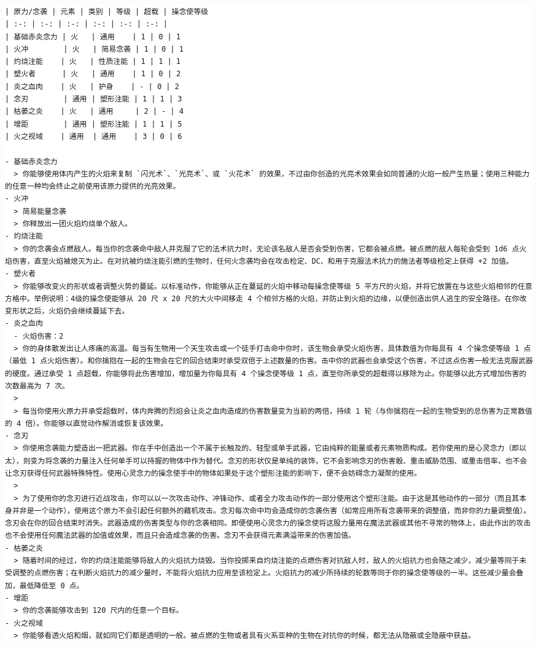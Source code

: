     | 原力/念袭 | 元素 | 类别 | 等级 | 超载 | 操念使等级
    | :-: | :-: | :-: | :-: | :-: | :-: |
    | 基础赤炎念力 | 火   | 通用    | 1 | 0 | 1
    | 火冲        | 火   | 简易念袭 | 1 | 0 | 1
    | 灼烧注能    | 火   | 性质注能 | 1 | 1 | 1
    | 塑火者      | 火   | 通用    | 1 | 0 | 2
    | 炎之血肉    | 火   | 护身    | - | 0 | 2
    | 念刃        | 通用 | 塑形注能 | 1 | 1 | 3
    | 枯萎之炎    | 火   | 通用     | 2 | - | 4
    | 增距        | 通用 | 塑形注能 | 1 | 1 | 5
    | 火之视域    | 通用  | 通用    | 3 | 0 | 6

    - 基础赤炎念力
      > 你能够使用体内产生的火焰来复制 `闪光术`、`光亮术`、或 `火花术` 的效果，不过由你创造的光亮术效果会如同普通的火焰一般产生热量；使用三种能力的任意一种均会终止之前使用该原力提供的光亮效果。
    - 火冲
      > 简易能量念袭
      > 你释放出一团火焰灼烧单个敌人。
    - 灼烧注能
      > 你的念袭会点燃敌人。每当你的念袭命中敌人并克服了它的法术抗力时，无论该名敌人是否会受到伤害，它都会被点燃。被点燃的敌人每轮会受到 1d6 点火焰伤害，直至火焰被熄灭为止。在对抗被灼烧注能引燃的生物时，任何火念袭均会在攻击检定、DC、和用于克服法术抗力的施法者等级检定上获得 +2 加值。
    - 塑火者
      > 你能够改变火的形状或者调整火势的蔓延。以标准动作，你能够从正在蔓延的火焰中移动每操念使等级 5 平方尺的火焰，并将它放置在与这些火焰相邻的任意方格中。举例说明：4级的操念使能够从 20 尺 x 20 尺的大火中间移走 4 个相邻方格的火焰，并防止到火焰的边缘，以便创造出供人逃生的安全路径。在你改变形状之后，火焰仍会继续蔓延下去。
    - 炎之血肉
      - 火焰伤害：2
      > 你的身体散发出让人疼痛的高温。每当有生物用一个天生攻击或一个徒手打击命中你时，该生物会承受火焰伤害，具体数值为你每具有 4 个操念使等级 1 点（最低 1 点火焰伤害）。和你擒抱在一起的生物会在它的回合结束时承受双倍于上述数量的伤害。击中你的武器也会承受这个伤害，不过这点伤害一般无法克服武器的硬度。通过承受 1 点超载，你能够将此伤害增加，增加量为你每具有 4 个操念使等级 1 点，直至你所承受的超载得以移除为止。你能够以此方式增加伤害的次数最高为 7 次。
      >
      > 每当你使用火原力并承受超载时，体内奔腾的烈焰会让炎之血肉造成的伤害数量变为当前的两倍，持续 1 轮（与你擒抱在一起的生物受到的总伤害为正常数值的 4 倍）。你能够以直觉动作解消或恢复该效果。
    - 念刃
      > 你使用念袭能力塑造出一把武器。你在手中创造出一个不属于长触及的、轻型或单手武器，它由纯粹的能量或者元素物质构成。若你使用的是心灵念力（即以太），则变为将念袭的力量注入任何单手可以持握的物体中作为替代。念刃的形状仅是单纯的装饰，它不会影响念刃的伤害骰、重击威胁范围、或重击倍率，也不会让念刃获得任何武器特殊特性。使用心灵念力的操念使手中的物体如果处于这个塑形注能的影响下，便不会妨碍念力凝聚的使用。
      >
      > 为了使用你的念刃进行近战攻击，你可以以一次攻击动作、冲锋动作、或者全力攻击动作的一部分使用这个塑形注能。由于这是其他动作的一部分（而且其本身并非是一个动作），使用这个原力不会引起任何额外的藉机攻击。念刃每次命中均会造成你的念袭伤害（如常应用所有念袭带来的调整值，而非你的力量调整值）。念刃会在你的回合结束时消失。武器造成的伤害类型与你的念袭相同。即便使用心灵念力的操念使将这股力量用在魔法武器或其他不寻常的物体上，由此作出的攻击也不会使用任何魔法武器的加值或效果，而且只会造成念袭的伤害。念刃不会获得元素满溢带来的伤害加值。
    - 枯萎之炎
      > 随着时间的经过，你的灼烧注能能够将敌人的火焰抗力烧毁。当你投掷来自灼烧注能的点燃伤害对抗敌人时，敌人的火焰抗力也会随之减少，减少量等同于未受调整的点燃伤害；在判断火焰抗力的减少量时，不能将火焰抗力应用至该检定上。火焰抗力的减少所持续的轮数等同于你的操念使等级的一半。这些减少量会叠加，最低降低至 0 点。
    - 增距
      > 你的念袭能够攻击到 120 尺内的任意一个目标。
    - 火之视域
      > 你能够看透火焰和烟，就如同它们都是透明的一般。被点燃的生物或者具有火系亚种的生物在对抗你的时候，都无法从隐蔽或全隐蔽中获益。
